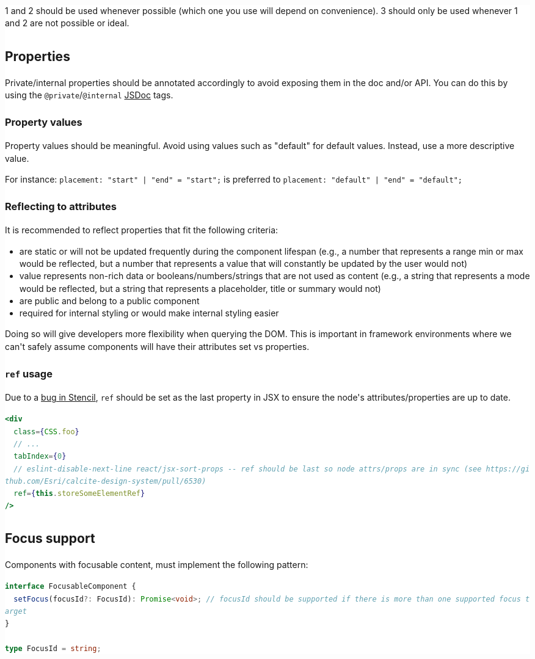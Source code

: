 1 and 2 should be used whenever possible (which one you use will depend on convenience). 3 should only be used whenever 1 and 2 are not possible or ideal.

## Properties

Private/internal properties should be annotated accordingly to avoid exposing them in the doc and/or API. You can do this by using the `@private`/`@internal` [JSDoc](https://jsdoc.app/) tags.

### Property values

Property values should be meaningful. Avoid using values such as "default" for default values. Instead, use a more descriptive value.

For instance: `placement: "start" | "end" = "start";` is preferred to `placement: "default" | "end" = "default";`

### Reflecting to attributes

It is recommended to reflect properties that fit the following criteria:

- are static or will not be updated frequently during the component lifespan (e.g., a number that represents a range min or max would be reflected, but a number that represents a value that will constantly be updated by the user would not)
- value represents non-rich data or booleans/numbers/strings that are not used as content (e.g., a string that represents a mode would be reflected, but a string that represents a placeholder, title or summary would not)
- are public and belong to a public component
- required for internal styling or would make internal styling easier

Doing so will give developers more flexibility when querying the DOM. This is important in framework environments where we can't safely assume components will have their attributes set vs properties.

### `ref` usage

Due to a [bug in Stencil](https://github.com/ionic-team/stencil/issues/4074), `ref` should be set as the last property in JSX to ensure the node's attributes/properties are up to date.

```jsx
<div
  class={CSS.foo}
  // ...
  tabIndex={0}
  // eslint-disable-next-line react/jsx-sort-props -- ref should be last so node attrs/props are in sync (see https://github.com/Esri/calcite-design-system/pull/6530)
  ref={this.storeSomeElementRef}
/>
```

## Focus support

Components with focusable content, must implement the following pattern:

```ts
interface FocusableComponent {
  setFocus(focusId?: FocusId): Promise<void>; // focusId should be supported if there is more than one supported focus target
}

type FocusId = string;
```
